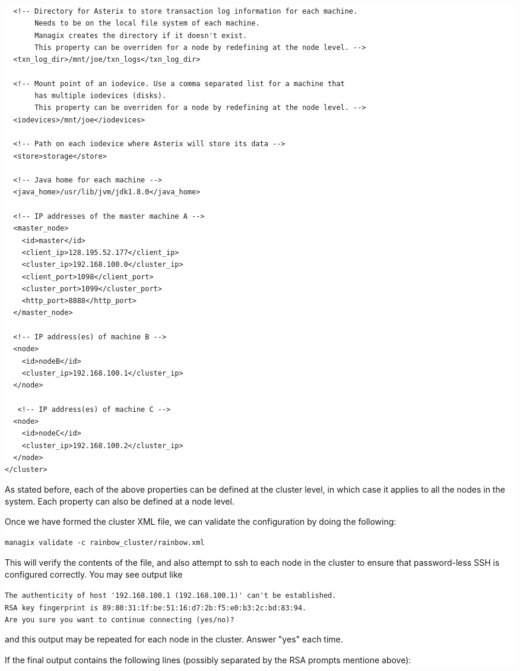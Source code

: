       <!-- Directory for Asterix to store transaction log information for each machine.
           Needs to be on the local file system of each machine.
           Managix creates the directory if it doesn't exist.
           This property can be overriden for a node by redefining at the node level. -->
      <txn_log_dir>/mnt/joe/txn_logs</txn_log_dir>

      <!-- Mount point of an iodevice. Use a comma separated list for a machine that
           has multiple iodevices (disks).
           This property can be overriden for a node by redefining at the node level. -->
      <iodevices>/mnt/joe</iodevices>

      <!-- Path on each iodevice where Asterix will store its data -->
      <store>storage</store>

      <!-- Java home for each machine -->
      <java_home>/usr/lib/jvm/jdk1.8.0</java_home>

      <!-- IP addresses of the master machine A -->
      <master_node>
        <id>master</id>
        <client_ip>128.195.52.177</client_ip>
        <cluster_ip>192.168.100.0</cluster_ip>
        <client_port>1098</client_port>
        <cluster_port>1099</cluster_port>
        <http_port>8888</http_port>
      </master_node>

      <!-- IP address(es) of machine B -->
      <node>
        <id>nodeB</id>
        <cluster_ip>192.168.100.1</cluster_ip>
      </node>

       <!-- IP address(es) of machine C -->
      <node>
        <id>nodeC</id>
        <cluster_ip>192.168.100.2</cluster_ip>
      </node>
    </cluster>

As stated before, each of the above properties can be defined at the cluster level, in which case it applies to all the nodes in the system.  Each property can also be defined at a node level.

Once we have formed the cluster XML file, we can validate the configuration by doing the following:

    managix validate -c rainbow_cluster/rainbow.xml

This will verify the contents of the file, and also attempt to ssh to each node in the cluster to ensure that password-less SSH is configured correctly. You may see output like

    The authenticity of host '192.168.100.1 (192.168.100.1)' can't be established.
    RSA key fingerprint is 89:80:31:1f:be:51:16:d7:2b:f5:e0:b3:2c:bd:83:94.
    Are you sure you want to continue connecting (yes/no)?

and this output may be repeated for each node in the cluster. Answer "yes" each time.

If the final output contains the following lines (possibly separated by the RSA prompts mentione above):
